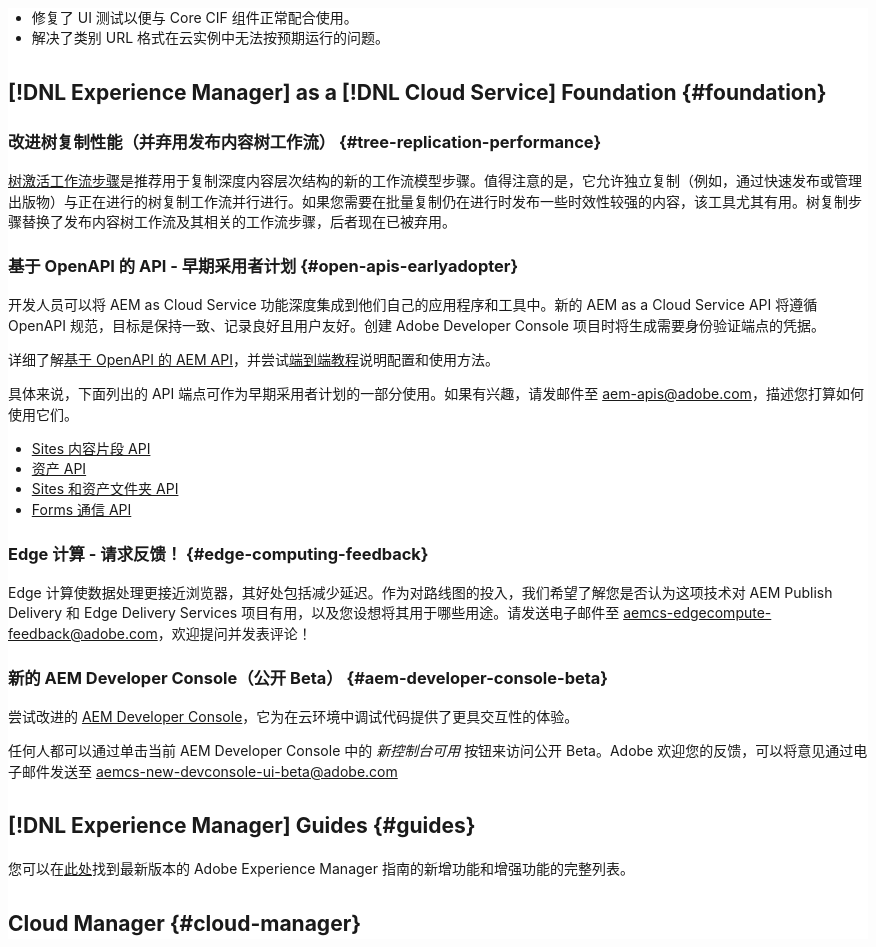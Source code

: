 * 修复了 UI 测试以便与 Core CIF 组件正常配合使用。
* 解决了类别 URL 格式在云实例中无法按预期运行的问题。

## [!DNL Experience Manager] as a [!DNL Cloud Service] Foundation {#foundation}

### 改进树复制性能（并弃用发布内容树工作流） {#tree-replication-performance}

[树激活工作流步骤](/help/operations/replication.md#tree-activation)是推荐用于复制深度内容层次结构的新的工作流模型步骤。值得注意的是，它允许独立复制（例如，通过快速发布或管理出版物）与正在进行的树复制工作流并行进行。如果您需要在批量复制仍在进行时发布一些时效性较强的内容，该工具尤其有用。树复制步骤替换了发布内容树工作流及其相关的工作流步骤，后者现在已被弃用。

### 基于 OpenAPI 的 API - 早期采用者计划 {#open-apis-earlyadopter}

开发人员可以将 AEM as Cloud Service 功能深度集成到他们自己的应用程序和工具中。新的 AEM as a Cloud Service API 将遵循 OpenAPI 规范，目标是保持一致、记录良好且用户友好。创建 Adobe Developer Console 项目时将生成需要身份验证端点的凭据。

详细了解[基于 OpenAPI 的 AEM API](/help/implementing/developing/open-api-based-apis.md)，并尝试[端到端教程](https://experienceleague.adobe.com/zh-hans/docs/experience-manager-learn/cloud-service/aem-apis/invoke-openapi-based-aem-apis)说明配置和使用方法。

具体来说，下面列出的 API 端点可作为早期采用者计划的一部分使用。如果有兴趣，请发邮件至 [aem-apis@adobe.com](mailto:aem-apis@adobe.com)，描述您打算如何使用它们。
* [Sites 内容片段 API](https://developer.adobe.com/experience-cloud/experience-manager-apis/api/stable/sites/)
* [资产 API](https://developer.adobe.com/experience-cloud/experience-manager-apis/api/experimental/assets/author/)
* [Sites 和资产文件夹 API](https://developer.adobe.com/experience-cloud/experience-manager-apis/api/experimental/folders/)
* [ Forms 通信 API](https://developer.adobe.com/experience-cloud/experience-manager-apis/api/experimental/document/)

### Edge 计算 - 请求反馈！ {#edge-computing-feedback}

Edge 计算使数据处理更接近浏览器，其好处包括减少延迟。作为对路线图的投入，我们希望了解您是否认为这项技术对 AEM Publish Delivery 和 Edge Delivery Services 项目有用，以及您设想将其用于哪些用途。请发送电子邮件至 [aemcs-edgecompute-feedback@adobe.com](mailto:aemcs-edgecompute-feedback@adobe.com)，欢迎提问并发表评论！

### 新的 AEM Developer Console（公开 Beta） {#aem-developer-console-beta}

尝试改进的 [AEM Developer Console](/help/implementing/developing/introduction/aem-developer-console.md)，它为在云环境中调试代码提供了更具交互性的体验。

任何人都可以通过单击当前 AEM Developer Console 中的 *新控制台可用* 按钮来访问公开 Beta。Adobe 欢迎您的反馈，可以将意见通过电子邮件发送至 [aemcs-new-devconsole-ui-beta@adobe.com](mailto:aemcs-new-devconsole-ui-beta@adobe.com)

## [!DNL Experience Manager] Guides {#guides}

您可以在[此处](https://experienceleague.adobe.com/zh-hans/docs/experience-manager-guides/using/release-info/aem-guides-releases-roadmap)找到最新版本的 Adobe Experience Manager 指南的新增功能和增强功能的完整列表。

## Cloud Manager {#cloud-manager}
